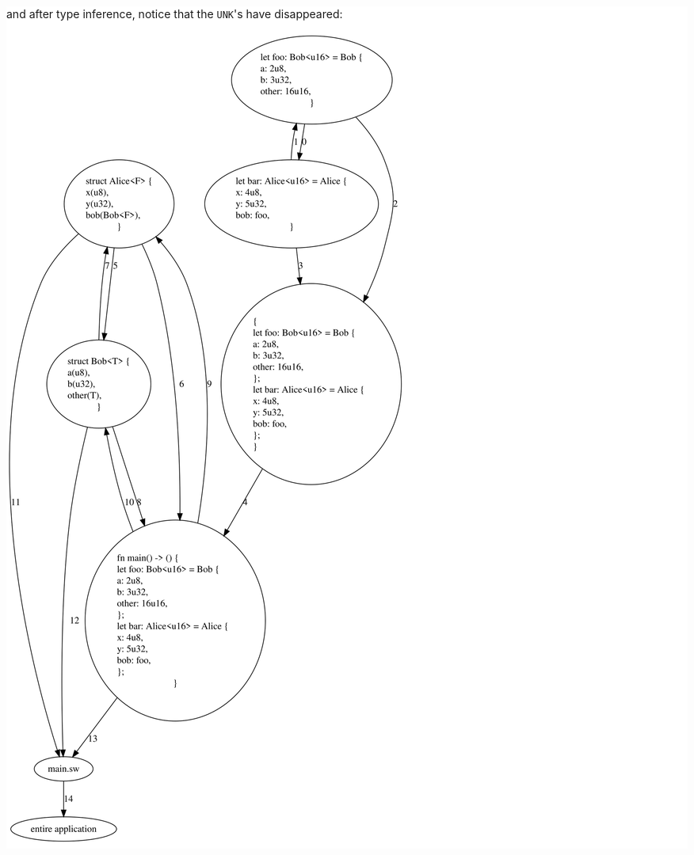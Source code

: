 and after type inference, notice that the `UNK`'s have disappeared:

![oopsies image not showing](../files/0005-after.svg)

